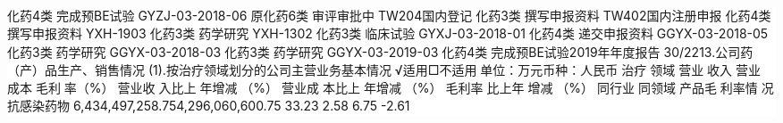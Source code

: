 化药4类
完成预BE试验
GYZJ-03-2018-06
原化药6类
审评审批中
TW204国内登记
化药3类
撰写申报资料
TW402国内注册申报
化药4类
撰写申报资料
YXH-1903
化药3类
药学研究
YXH-1302
化药3类
临床试验
GYXJ-03-2018-01
化药4类
递交申报资料
GGYX-03-2018-05
化药3类
药学研究
GGYX-03-2018-03
化药3类
药学研究
GGYX-03-2019-03
化药4类
完成预BE试验2019年年度报告
30/2213.公司药（产）品生产、销售情况
(1).按治疗领域划分的公司主营业务基本情况
√适用□不适用
单位：万元币种：人民币
治疗
领域
营业
收入
营业
成本
毛利
率（%）
营业收
入比上
年增减
（%）
营业成
本比上
年增减
（%）
毛利率
比上年
增减
（%）
同行业
同领域
产品毛
利率情
况
抗感染药物
6,434,497,258.754,296,060,600.75
33.23
2.58
6.75
-2.61
